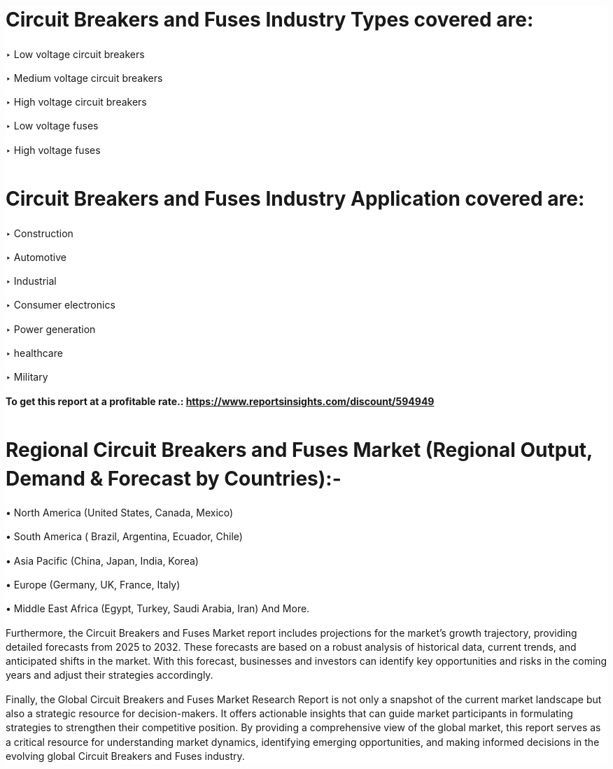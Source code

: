 # <strong>Circuit Breakers and Fuses Industry Types covered are:</strong>

‣ Low voltage circuit breakers

‣ Medium voltage circuit breakers

‣ High voltage circuit breakers

‣ Low voltage fuses

‣ High voltage fuses

# <strong>Circuit Breakers and Fuses Industry Application covered are:</strong>

‣ Construction

‣  Automotive

‣  Industrial

‣  Consumer electronics

‣  Power generation

‣  healthcare

‣  Military

<strong>To get this report at a profitable rate.: <a href=https://www.reportsinsights.com/discount/594949>https://www.reportsinsights.com/discount/594949</a></strong>

# <strong>Regional Circuit Breakers and Fuses Market (Regional Output, Demand &amp; Forecast by Countries):-</strong>

• North America (United States, Canada, Mexico)

• South America ( Brazil, Argentina, Ecuador, Chile)

• Asia Pacific (China, Japan, India, Korea)

• Europe (Germany, UK, France, Italy)

• Middle East Africa (Egypt, Turkey, Saudi Arabia, Iran) And More.

Furthermore, the Circuit Breakers and Fuses Market report includes projections for the market’s growth trajectory, providing detailed forecasts from 2025 to 2032. These forecasts are based on a robust analysis of historical data, current trends, and anticipated shifts in the market. With this forecast, businesses and investors can identify key opportunities and risks in the coming years and adjust their strategies accordingly.

Finally, the Global Circuit Breakers and Fuses Market Research Report is not only a snapshot of the current market landscape but also a strategic resource for decision-makers. It offers actionable insights that can guide market participants in formulating strategies to strengthen their competitive position. By providing a comprehensive view of the global market, this report serves as a critical resource for understanding market dynamics, identifying emerging opportunities, and making informed decisions in the evolving global Circuit Breakers and Fuses industry.
